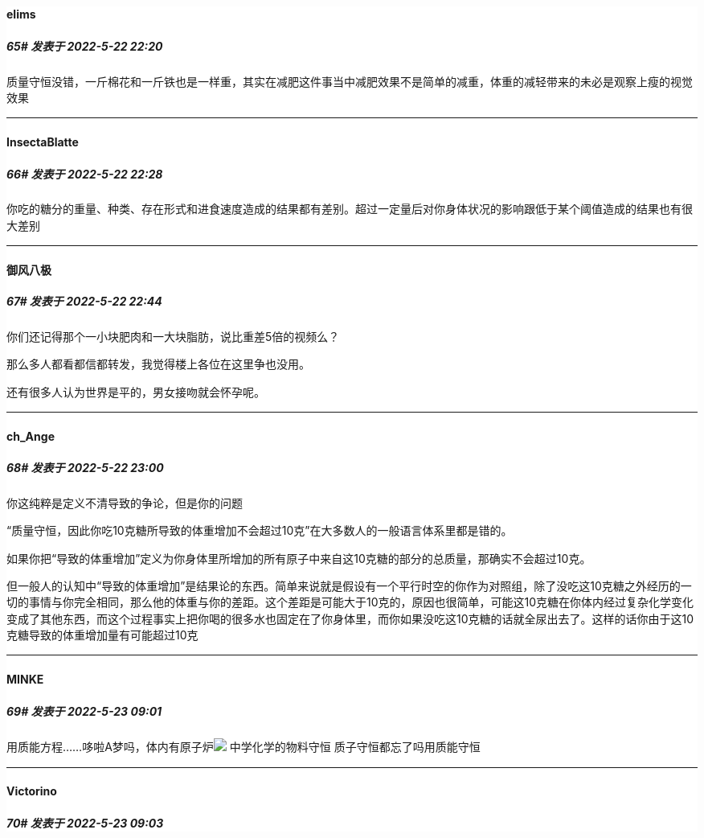 ####  elims  
##### 65#       发表于 2022-5-22 22:20

质量守恒没错，一斤棉花和一斤铁也是一样重，其实在减肥这件事当中减肥效果不是简单的减重，体重的减轻带来的未必是观察上瘦的视觉效果



*****

####  InsectaBlatte  
##### 66#       发表于 2022-5-22 22:28

你吃的糖分的重量、种类、存在形式和进食速度造成的结果都有差别。超过一定量后对你身体状况的影响跟低于某个阈值造成的结果也有很大差别



*****

####  御风八极  
##### 67#       发表于 2022-5-22 22:44

你们还记得那个一小块肥肉和一大块脂肪，说比重差5倍的视频么？

那么多人都看都信都转发，我觉得楼上各位在这里争也没用。

还有很多人认为世界是平的，男女接吻就会怀孕呢。



*****

####  ch_Ange  
##### 68#       发表于 2022-5-22 23:00

你这纯粹是定义不清导致的争论，但是你的问题

“质量守恒，因此你吃10克糖所导致的体重增加不会超过10克”在大多数人的一般语言体系里都是错的。

如果你把“导致的体重增加”定义为你身体里所增加的所有原子中来自这10克糖的部分的总质量，那确实不会超过10克。

但一般人的认知中“导致的体重增加”是结果论的东西。简单来说就是假设有一个平行时空的你作为对照组，除了没吃这10克糖之外经历的一切的事情与你完全相同，那么他的体重与你的差距。这个差距是可能大于10克的，原因也很简单，可能这10克糖在你体内经过复杂化学变化变成了其他东西，而这个过程事实上把你喝的很多水也固定在了你身体里，而你如果没吃这10克糖的话就全尿出去了。这样的话你由于这10克糖导致的体重增加量有可能超过10克



*****

####  MINKE  
##### 69#       发表于 2022-5-23 09:01

用质能方程……哆啦A梦吗，体内有原子炉<img src="https://static.saraba1st.com/image/smiley/face2017/049.png" referrerpolicy="no-referrer"> 中学化学的物料守恒 质子守恒都忘了吗用质能守恒



*****

####  Victorino  
##### 70#       发表于 2022-5-23 09:03
